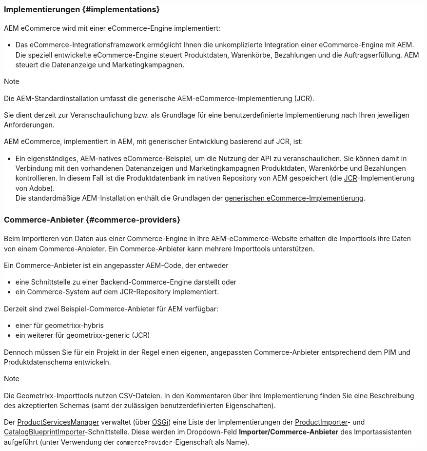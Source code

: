 ### Implementierungen {#implementations}

AEM eCommerce wird mit einer eCommerce-Engine implementiert:

* Das eCommerce-Integrationsframework ermöglicht Ihnen die unkomplizierte Integration einer eCommerce-Engine mit AEM. Die speziell entwickelte eCommerce-Engine steuert Produktdaten, Warenkörbe, Bezahlungen und die Auftragserfüllung. AEM steuert die Datenanzeige und Marketingkampagnen.


>[!NOTE]
>
>Die AEM-Standardinstallation umfasst die generische AEM-eCommerce-Implementierung (JCR).
>
>Sie dient derzeit zur Veranschaulichung bzw. als Grundlage für eine benutzerdefinierte Implementierung nach Ihren jeweiligen Anforderungen.
>
>AEM eCommerce, implementiert in AEM, mit generischer Entwicklung basierend auf JCR, ist:
>
>* Ein eigenständiges, AEM-natives eCommerce-Beispiel, um die Nutzung der API zu veranschaulichen. Sie können damit in Verbindung mit den vorhandenen Datenanzeigen und Marketingkampagnen Produktdaten, Warenkörbe und Bezahlungen kontrollieren. In diesem Fall ist die Produktdatenbank im nativen Repository von AEM gespeichert (die [JCR](https://docs.adobe.com/content/docs/en/spec/jcr/2.0/index.html)-Implementierung von Adobe).\
   >  Die standardmäßige AEM-Installation enthält die Grundlagen der [generischen eCommerce-Implementierung](/help/sites-administering/generic.md).

>



### Commerce-Anbieter {#commerce-providers}

Beim Importieren von Daten aus einer Commerce-Engine in Ihre AEM-eCommerce-Website erhalten die Importtools ihre Daten von einem Commerce-Anbieter. Ein Commerce-Anbieter kann mehrere Importtools unterstützen.

Ein Commerce-Anbieter ist ein angepasster AEM-Code, der entweder

* eine Schnittstelle zu einer Backend-Commerce-Engine darstellt oder
* ein Commerce-System auf dem JCR-Repository implementiert.

Derzeit sind zwei Beispiel-Commerce-Anbieter für AEM verfügbar:

* einer für geometrixx-hybris
* ein weiterer für geometrixx-generic (JCR)

Dennoch müssen Sie für ein Projekt in der Regel einen eigenen, angepassten Commerce-Anbieter entsprechend dem PIM und Produktdatenschema entwickeln.

>[!NOTE]
>
>Die Geometrixx-Importtools nutzen CSV-Dateien. In den Kommentaren über ihre Implementierung finden Sie eine Beschreibung des akzeptierten Schemas (samt der zulässigen benutzerdefinierten Eigenschaften).

Der [ProductServicesManager](https://helpx.adobe.com/experience-manager/6-4/sites/developing/using/reference-materials/javadoc/com/adobe/cq/commerce/pim/api/ProductServicesManager.html) verwaltet (über [OSGi](/help/sites-deploying/configuring.md#osgi-configuration-settings)) eine Liste der Implementierungen der [ProductImporter](https://helpx.adobe.com/experience-manager/6-4/sites/developing/using/reference-materials/javadoc/com/adobe/cq/commerce/pim/api/ProductImporter.html)- und [CatalogBlueprintImporter](https://helpx.adobe.com/experience-manager/6-4/sites/developing/using/reference-materials/javadoc/com/adobe/cq/commerce/pim/api/CatalogBlueprintImporter.html)-Schnittstelle. Diese werden im Dropdown-Feld **Importer/Commerce-Anbieter** des Importassistenten aufgeführt (unter Verwendung der `commerceProvider`-Eigenschaft als Name).
